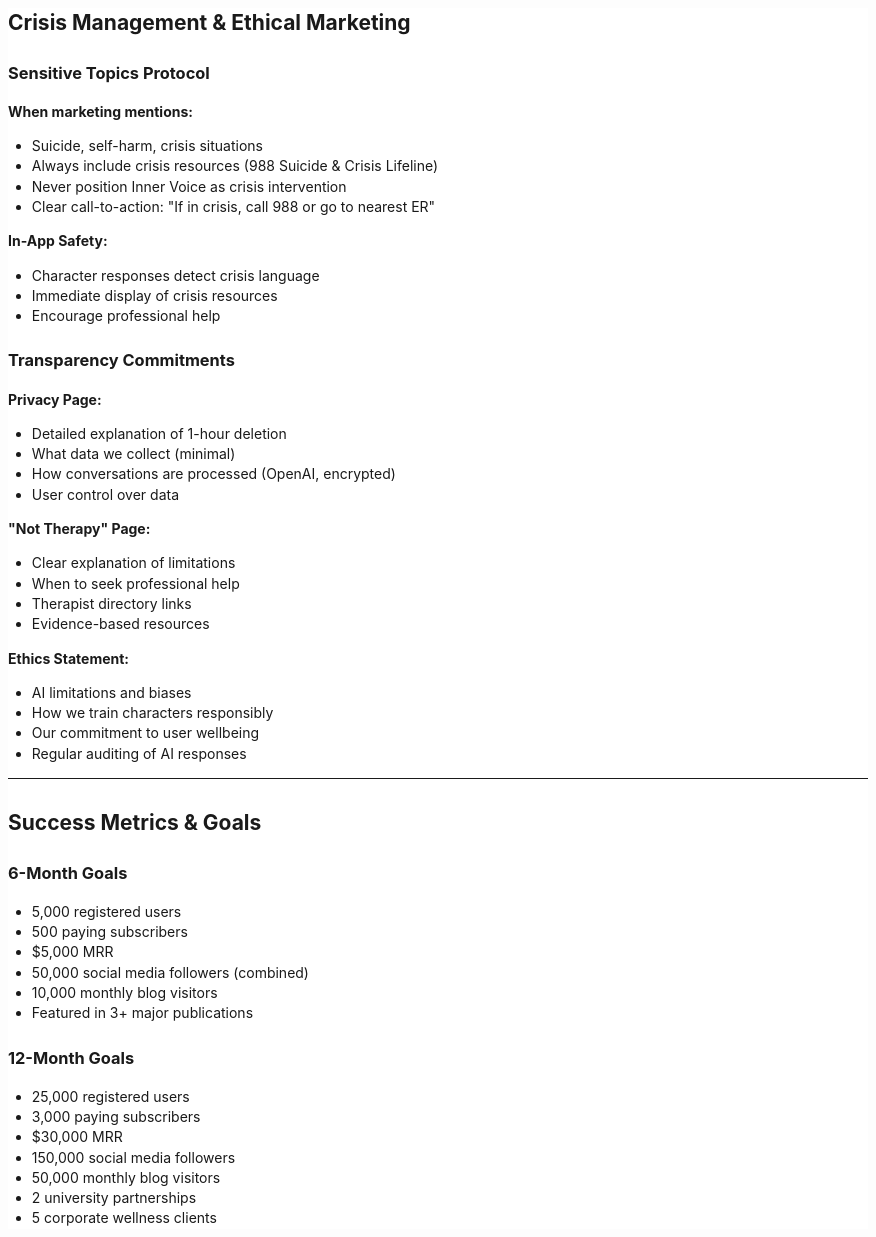 ## Crisis Management & Ethical Marketing

### Sensitive Topics Protocol

**When marketing mentions:**
- Suicide, self-harm, crisis situations
- Always include crisis resources (988 Suicide & Crisis Lifeline)
- Never position Inner Voice as crisis intervention
- Clear call-to-action: "If in crisis, call 988 or go to nearest ER"

**In-App Safety:**
- Character responses detect crisis language
- Immediate display of crisis resources
- Encourage professional help

### Transparency Commitments

**Privacy Page:**
- Detailed explanation of 1-hour deletion
- What data we collect (minimal)
- How conversations are processed (OpenAI, encrypted)
- User control over data

**"Not Therapy" Page:**
- Clear explanation of limitations
- When to seek professional help
- Therapist directory links
- Evidence-based resources

**Ethics Statement:**
- AI limitations and biases
- How we train characters responsibly
- Our commitment to user wellbeing
- Regular auditing of AI responses

---

## Success Metrics & Goals

### 6-Month Goals
- 5,000 registered users
- 500 paying subscribers
- $5,000 MRR
- 50,000 social media followers (combined)
- 10,000 monthly blog visitors
- Featured in 3+ major publications

### 12-Month Goals
- 25,000 registered users
- 3,000 paying subscribers
- $30,000 MRR
- 150,000 social media followers
- 50,000 monthly blog visitors
- 2 university partnerships
- 5 corporate wellness clients
